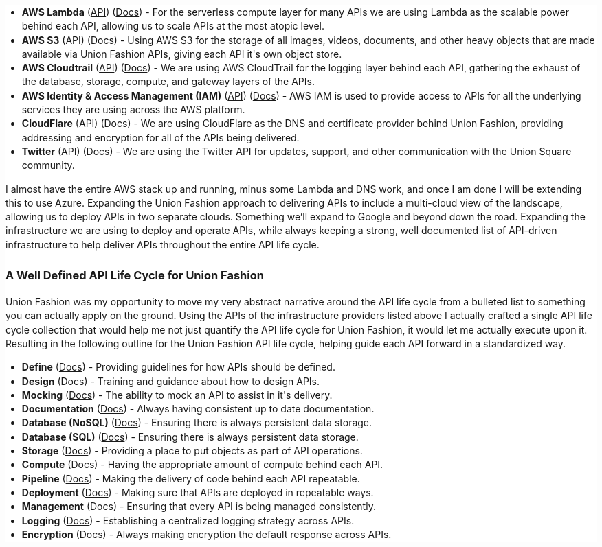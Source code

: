*   **AWS Lambda** ([API](https://docs.aws.amazon.com/lambda/latest/dg/API_Reference.html)) ([Docs](https://documenter.postman.com/view/10394726/SzYbxHAQ?version=latest)) - For the serverless compute layer for many APIs we are using Lambda as the scalable power behind each API, allowing us to scale APIs at the most atopic level.
*   **AWS S3** ([API](https://docs.aws.amazon.com/AmazonS3/latest/API/Welcome.html)) ([Docs](https://documenter.postman.com/view/10394726/SzYbxHEf?version=latest)) - Using AWS S3 for the storage of all images, videos, documents, and other heavy objects that are made available via Union Fashion APIs, giving each API it's own object store.
*   **AWS Cloudtrail** ([API](https://docs.aws.amazon.com/awscloudtrail/latest/APIReference/Welcome.html)) ([Docs](https://documenter.postman.com/view/10394726/SzYbxHEg?version=latest)) - We are using AWS CloudTrail for the logging layer behind each API, gathering the exhaust of the database, storage, compute, and gateway layers of the APIs.
*   **AWS Identity & Access Management (IAM)** ([API](https://docs.aws.amazon.com/IAM/latest/APIReference/Welcome.html)) ([Docs](https://documenter.postman.com/view/10394726/SzYbxHEh?version=latest)) - AWS IAM is used to provide access to APIs for all the underlying services they are using across the AWS platform.
*   **CloudFlare** ([API](https://api.cloudflare.com/)) ([Docs](https://documenter.postman.com/view/10394726/SzYbxHEm?version=latest)) - We are using CloudFlare as the DNS and certificate provider behind Union Fashion, providing addressing and encryption for all of the APIs being delivered.
*   **Twitter** ([API](https://developer.twitter.com/en)) ([Docs](https://documenter.postman.com/view/10394726/SzYbxHEn?version=latest)) - We are using the Twitter API for updates, support, and other communication with the Union Square community.

I almost have the entire AWS stack up and running, minus some Lambda and DNS work, and once I am done I will be extending this to use Azure. Expanding the Union Fashion approach to delivering APIs to include a multi-cloud view of the landscape, allowing us to deploy APIs in two separate clouds. Something we’ll expand to Google and beyond down the road. Expanding the infrastructure we are using to deploy and operate APIs, while always keeping a strong, well documented list of API-driven infrastructure to help deliver APIs throughout the entire API life cycle.

### A Well Defined API Life Cycle for Union Fashion
Union Fashion was my opportunity to move my very abstract narrative around the API life cycle from a bulleted list to something you can actually apply on the ground. Using the APIs of the infrastructure providers listed above I actually crafted a single API life cycle collection that would help me not just quantify the API life cycle for Union Fashion, it would let me actually execute upon it. Resulting in the following outline for the Union Fashion API life cycle, helping guide each API forward in a standardized way.

*   **Define** ([Docs](https://documenter.postman.com/view/10394726/SzYbxGrc?version=latest#3c968356-0064-43ce-a16e-56c8ab6d5916)) - Providing guidelines for how APIs should be defined.
*   **Design** ([Docs](https://documenter.postman.com/view/10394726/SzYbxGrc?version=latest#a8242433-c788-4c22-a432-035f2c7ce952)) - Training and guidance about how to design APIs.
*   **Mocking** ([Docs](https://documenter.postman.com/view/10394726/SzYbxGrc?version=latest#5fe06cfd-8462-4089-ab79-65fabebd5f16)) - The ability to mock an API to assist in it's delivery.
*   **Documentation** ([Docs](https://github.com/union-fashion/home/blob/master)) - Always having consistent up to date documentation.
*   **Database (NoSQL)** ([Docs](https://documenter.postman.com/view/10394726/SzYbxGrc?version=latest#111634f5-cdf5-455a-8205-80fbd8597b89)) - Ensuring there is always persistent data storage.
*   **Database (SQL)** ([Docs](https://documenter.postman.com/view/10394726/SzYbxGrc?version=latest#05420759-44d9-46e3-9c22-a9f09a73338a)) - Ensuring there is always persistent data storage.
*   **Storage** ([Docs](https://documenter.postman.com/view/10394726/SzYbxGrc?version=latest#d329e0d2-0176-4c8a-a73e-d9906d71267f)) - Providing a place to put objects as part of API operations.
*   **Compute** ([Docs](https://documenter.postman.com/view/10394726/SzYbxGrc?version=latest#7d081afe-1b11-444d-b43a-d497b1eb24db)) - Having the appropriate amount of compute behind each API.
*   **Pipeline** ([Docs](https://documenter.postman.com/view/10394726/SzYbxGrc?version=latest#7ba011e4-a9a7-4b25-910c-1f102430bb49)) - Making the delivery of code behind each API repeatable.
*   **Deployment** ([Docs](https://documenter.postman.com/view/10394726/SzYbxGrc?version=latest#fd958817-4c85-447a-856b-8d5745ba484c)) - Making sure that APIs are deployed in repeatable ways.
*   **Management** ([Docs](https://documenter.postman.com/view/10394726/SzYbxGrc?version=latest#1394eea4-59a1-4c76-bb82-01fa99e8a663)) - Ensuring that every API is being managed consistently.
*   **Logging** ([Docs](https://documenter.postman.com/view/10394726/SzYbxGrc?version=latest#ea51db44-c8ab-402c-9234-824d128f6424)) - Establishing a centralized logging strategy across APIs.
*   **Encryption** ([Docs](https://documenter.postman.com/view/10394726/SzYbxGrc?version=latest#24cd0f73-c2de-4e0e-884a-7f77d8c49fbe)) - Always making encryption the default response across APIs.